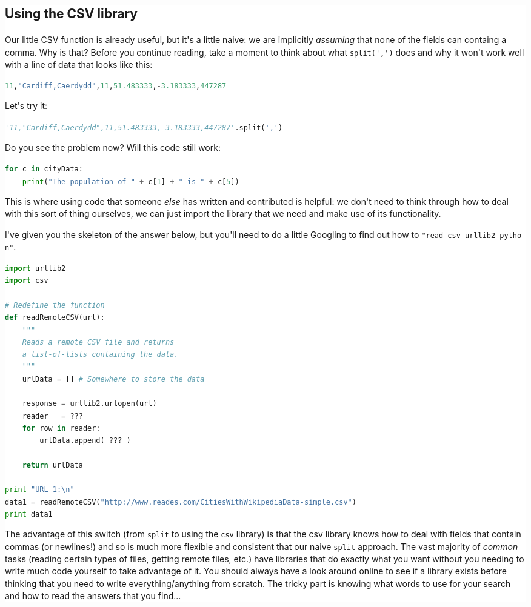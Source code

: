## Using the CSV library

Our little CSV function is already useful, but it's a little naive: we are implicitly _assuming_ that none of the fields can containg a comma. Why is that? Before you continue reading, take a moment to think about what `split(',')` does and why it won't work well with a line of data that looks like this:
```python
11,"Cardiff,Caerdydd",11,51.483333,-3.183333,447287
```
Let's try it:


```python
'11,"Cardiff,Caerdydd",11,51.483333,-3.183333,447287'.split(',')
```

Do you see the problem now? Will this code still work:

```python
for c in cityData:
    print("The population of " + c[1] + " is " + c[5])
```

This is where using code that someone _else_ has written and contributed is helpful: we don't need to think through how to deal with this sort of thing ourselves, we can just import the library that we need and make use of its functionality.

I've given you the skeleton of the answer below, but you'll need to do a little Googling to find out how to `"read csv urllib2 python"`.


```python
import urllib2
import csv

# Redefine the function
def readRemoteCSV(url):
    """
    Reads a remote CSV file and returns
    a list-of-lists containing the data.
    """
    urlData = [] # Somewhere to store the data

    response = urllib2.urlopen(url)
    reader   = ???
    for row in reader: 
        urlData.append( ??? )
        
    return urlData

print "URL 1:\n"
data1 = readRemoteCSV("http://www.reades.com/CitiesWithWikipediaData-simple.csv")
print data1
```

The advantage of this switch (from `split` to using the `csv` library) is that the csv library knows how to deal with fields that contain commas (or newlines!) and so is much more flexible and consistent that our naive `split` approach. The vast majority of _common_ tasks (reading certain types of files, getting remote files, etc.) have libraries that do exactly what you want without you needing to write much code yourself to take advantage of it. You should always have a look around online to see if a library exists before thinking that you need to write everything/anything from scratch. The tricky part is knowing what words to use for your search and how to read the answers that you find...
